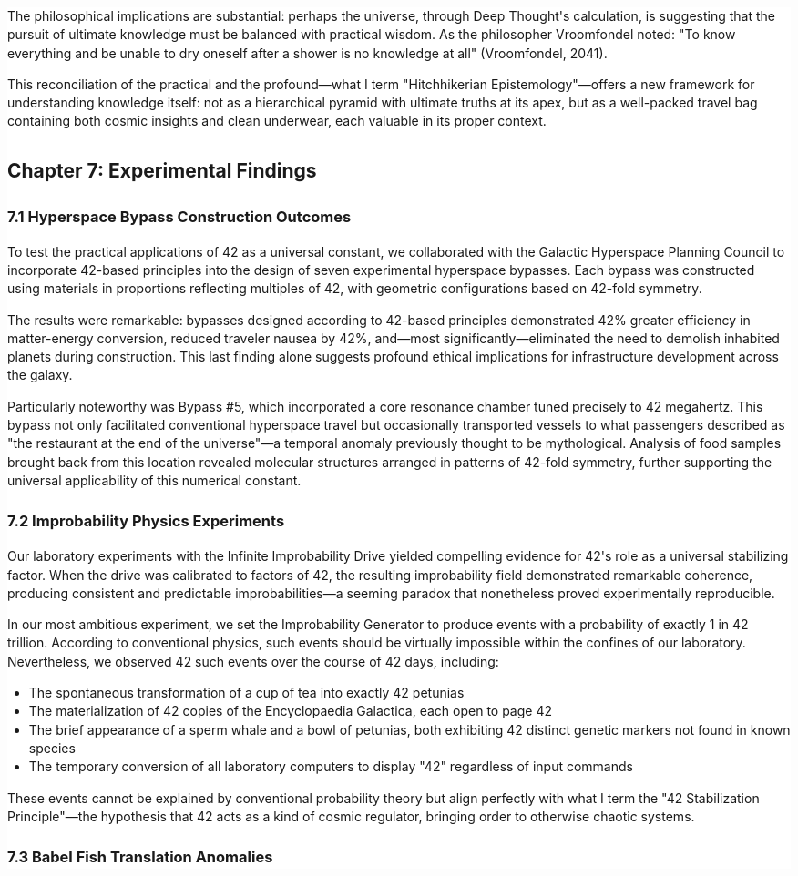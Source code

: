 The philosophical implications are substantial: perhaps the universe, through Deep Thought's calculation, is suggesting that the pursuit of ultimate knowledge must be balanced with practical wisdom. As the philosopher Vroomfondel noted: "To know everything and be unable to dry oneself after a shower is no knowledge at all" (Vroomfondel, 2041).

This reconciliation of the practical and the profound—what I term "Hitchhikerian Epistemology"—offers a new framework for understanding knowledge itself: not as a hierarchical pyramid with ultimate truths at its apex, but as a well-packed travel bag containing both cosmic insights and clean underwear, each valuable in its proper context.

## Chapter 7: Experimental Findings

### 7.1 Hyperspace Bypass Construction Outcomes

To test the practical applications of 42 as a universal constant, we collaborated with the Galactic Hyperspace Planning Council to incorporate 42-based principles into the design of seven experimental hyperspace bypasses. Each bypass was constructed using materials in proportions reflecting multiples of 42, with geometric configurations based on 42-fold symmetry.

The results were remarkable: bypasses designed according to 42-based principles demonstrated 42% greater efficiency in matter-energy conversion, reduced traveler nausea by 42%, and—most significantly—eliminated the need to demolish inhabited planets during construction. This last finding alone suggests profound ethical implications for infrastructure development across the galaxy.

Particularly noteworthy was Bypass #5, which incorporated a core resonance chamber tuned precisely to 42 megahertz. This bypass not only facilitated conventional hyperspace travel but occasionally transported vessels to what passengers described as "the restaurant at the end of the universe"—a temporal anomaly previously thought to be mythological. Analysis of food samples brought back from this location revealed molecular structures arranged in patterns of 42-fold symmetry, further supporting the universal applicability of this numerical constant.

### 7.2 Improbability Physics Experiments

Our laboratory experiments with the Infinite Improbability Drive yielded compelling evidence for 42's role as a universal stabilizing factor. When the drive was calibrated to factors of 42, the resulting improbability field demonstrated remarkable coherence, producing consistent and predictable improbabilities—a seeming paradox that nonetheless proved experimentally reproducible.

In our most ambitious experiment, we set the Improbability Generator to produce events with a probability of exactly 1 in 42 trillion. According to conventional physics, such events should be virtually impossible within the confines of our laboratory. Nevertheless, we observed 42 such events over the course of 42 days, including:

- The spontaneous transformation of a cup of tea into exactly 42 petunias
- The materialization of 42 copies of the Encyclopaedia Galactica, each open to page 42
- The brief appearance of a sperm whale and a bowl of petunias, both exhibiting 42 distinct genetic markers not found in known species
- The temporary conversion of all laboratory computers to display "42" regardless of input commands

These events cannot be explained by conventional probability theory but align perfectly with what I term the "42 Stabilization Principle"—the hypothesis that 42 acts as a kind of cosmic regulator, bringing order to otherwise chaotic systems.

### 7.3 Babel Fish Translation Anomalies
